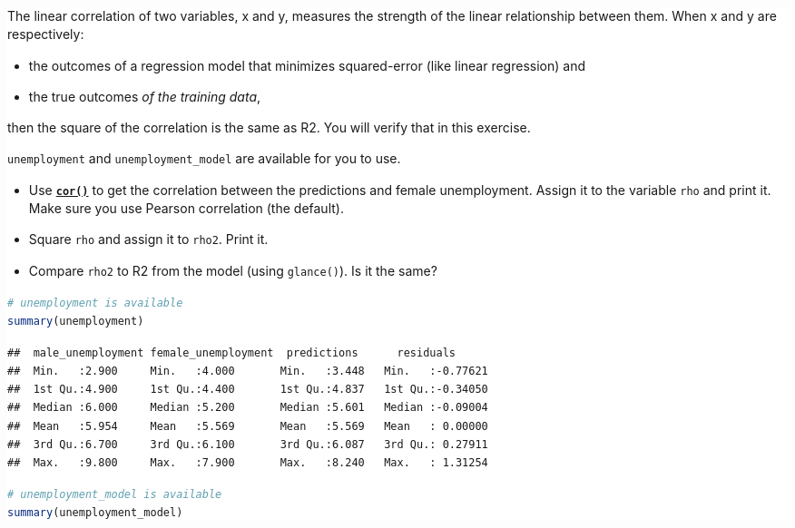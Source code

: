The linear correlation of two variables, x and y, measures the strength
of the linear relationship between them. When x and y are respectively:

-   the outcomes of a regression model that minimizes squared-error
    (like linear regression) and

-   the true outcomes *of the training data*,

then the square of the correlation is the same as R2. You will verify
that in this exercise.

`unemployment` and `unemployment_model` are available for you to use.

-   Use
    [**`cor()`**](https://www.rdocumentation.org/packages/stats/topics/cor)
    to get the correlation between the predictions and female
    unemployment. Assign it to the variable `rho` and print it. Make
    sure you use Pearson correlation (the default).

-   Square `rho` and assign it to `rho2`. Print it.

-   Compare `rho2` to R2 from the model (using `glance()`). Is it the
    same?

``` r
# unemployment is available
summary(unemployment)
```

    ##  male_unemployment female_unemployment  predictions      residuals       
    ##  Min.   :2.900     Min.   :4.000       Min.   :3.448   Min.   :-0.77621  
    ##  1st Qu.:4.900     1st Qu.:4.400       1st Qu.:4.837   1st Qu.:-0.34050  
    ##  Median :6.000     Median :5.200       Median :5.601   Median :-0.09004  
    ##  Mean   :5.954     Mean   :5.569       Mean   :5.569   Mean   : 0.00000  
    ##  3rd Qu.:6.700     3rd Qu.:6.100       3rd Qu.:6.087   3rd Qu.: 0.27911  
    ##  Max.   :9.800     Max.   :7.900       Max.   :8.240   Max.   : 1.31254

``` r
# unemployment_model is available
summary(unemployment_model)
```
